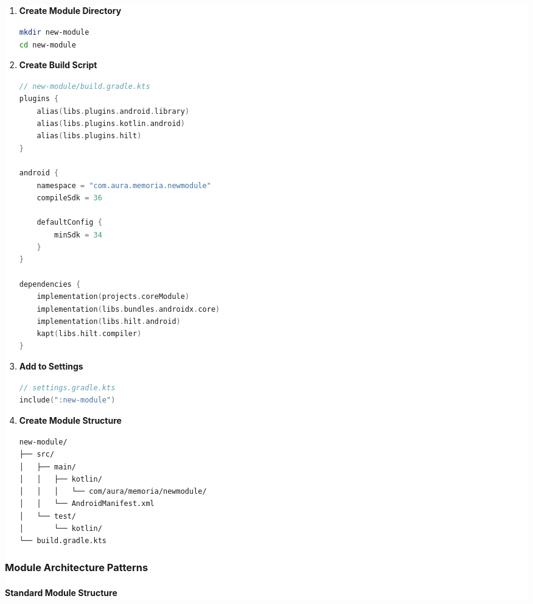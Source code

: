 1. **Create Module Directory**
   ```bash
   mkdir new-module
   cd new-module
   ```

2. **Create Build Script**
   ```kotlin
   // new-module/build.gradle.kts
   plugins {
       alias(libs.plugins.android.library)
       alias(libs.plugins.kotlin.android)
       alias(libs.plugins.hilt)
   }
   
   android {
       namespace = "com.aura.memoria.newmodule"
       compileSdk = 36
       
       defaultConfig {
           minSdk = 34
       }
   }
   
   dependencies {
       implementation(projects.coreModule)
       implementation(libs.bundles.androidx.core)
       implementation(libs.hilt.android)
       kapt(libs.hilt.compiler)
   }
   ```

3. **Add to Settings**
   ```kotlin
   // settings.gradle.kts
   include(":new-module")
   ```

4. **Create Module Structure**
   ```
   new-module/
   ├── src/
   │   ├── main/
   │   │   ├── kotlin/
   │   │   │   └── com/aura/memoria/newmodule/
   │   │   └── AndroidManifest.xml
   │   └── test/
   │       └── kotlin/
   └── build.gradle.kts
   ```

### Module Architecture Patterns

#### Standard Module Structure
